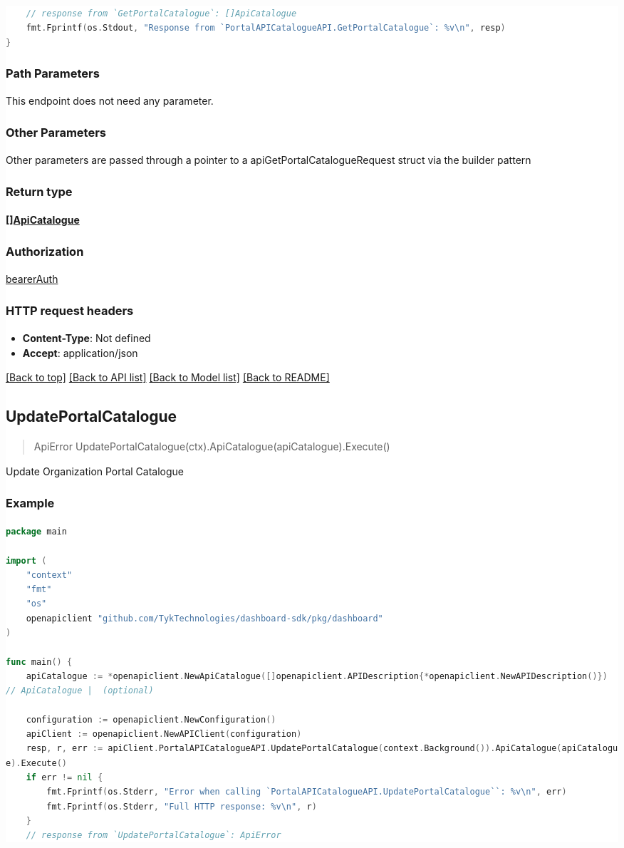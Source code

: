```go
	// response from `GetPortalCatalogue`: []ApiCatalogue
	fmt.Fprintf(os.Stdout, "Response from `PortalAPICatalogueAPI.GetPortalCatalogue`: %v\n", resp)
}
```

### Path Parameters

This endpoint does not need any parameter.

### Other Parameters

Other parameters are passed through a pointer to a apiGetPortalCatalogueRequest struct via the builder pattern


### Return type

[**[]ApiCatalogue**](ApiCatalogue.md)

### Authorization

[bearerAuth](../README.md#bearerAuth)

### HTTP request headers

- **Content-Type**: Not defined
- **Accept**: application/json

[[Back to top]](#) [[Back to API list]](../README.md#documentation-for-api-endpoints)
[[Back to Model list]](../README.md#documentation-for-models)
[[Back to README]](../README.md)


## UpdatePortalCatalogue

> ApiError UpdatePortalCatalogue(ctx).ApiCatalogue(apiCatalogue).Execute()

Update Organization Portal Catalogue



### Example

```go
package main

import (
	"context"
	"fmt"
	"os"
	openapiclient "github.com/TykTechnologies/dashboard-sdk/pkg/dashboard"
)

func main() {
	apiCatalogue := *openapiclient.NewApiCatalogue([]openapiclient.APIDescription{*openapiclient.NewAPIDescription()}) // ApiCatalogue |  (optional)

	configuration := openapiclient.NewConfiguration()
	apiClient := openapiclient.NewAPIClient(configuration)
	resp, r, err := apiClient.PortalAPICatalogueAPI.UpdatePortalCatalogue(context.Background()).ApiCatalogue(apiCatalogue).Execute()
	if err != nil {
		fmt.Fprintf(os.Stderr, "Error when calling `PortalAPICatalogueAPI.UpdatePortalCatalogue``: %v\n", err)
		fmt.Fprintf(os.Stderr, "Full HTTP response: %v\n", r)
	}
	// response from `UpdatePortalCatalogue`: ApiError
```